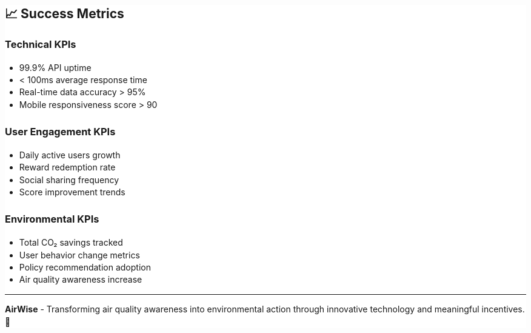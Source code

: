 ## 📈 Success Metrics

### Technical KPIs
- 99.9% API uptime
- < 100ms average response time
- Real-time data accuracy > 95%
- Mobile responsiveness score > 90

### User Engagement KPIs
- Daily active users growth
- Reward redemption rate
- Social sharing frequency
- Score improvement trends

### Environmental KPIs
- Total CO₂ savings tracked
- User behavior change metrics
- Policy recommendation adoption
- Air quality awareness increase

---

**AirWise** - Transforming air quality awareness into environmental action through innovative technology and meaningful incentives. 🌱
